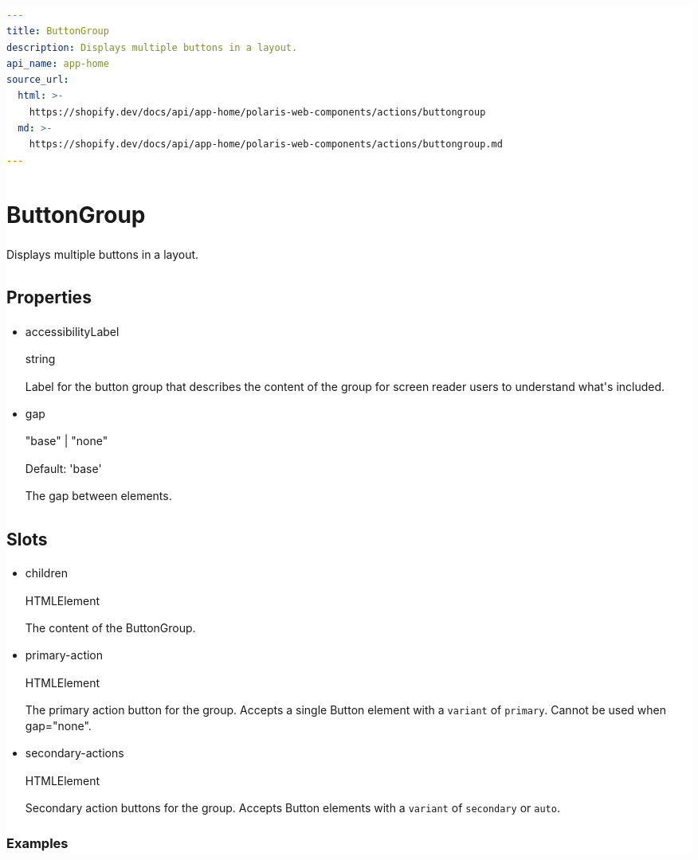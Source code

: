```yaml
---
title: ButtonGroup
description: Displays multiple buttons in a layout.
api_name: app-home
source_url:
  html: >-
    https://shopify.dev/docs/api/app-home/polaris-web-components/actions/buttongroup
  md: >-
    https://shopify.dev/docs/api/app-home/polaris-web-components/actions/buttongroup.md
---
```


# Button​Group

Displays multiple buttons in a layout.

## Properties

* accessibilityLabel

  string

  Label for the button group that describes the content of the group for screen reader users to understand what's included.

* gap

  "base" | "none"

  Default: 'base'

  The gap between elements.

## Slots

* children

  HTMLElement

  The content of the ButtonGroup.

* primary-action

  HTMLElement

  The primary action button for the group. Accepts a single Button element with a `variant` of `primary`. Cannot be used when gap="none".

* secondary-actions

  HTMLElement

  Secondary action buttons for the group. Accepts Button elements with a `variant` of `secondary` or `auto`.

### Examples
